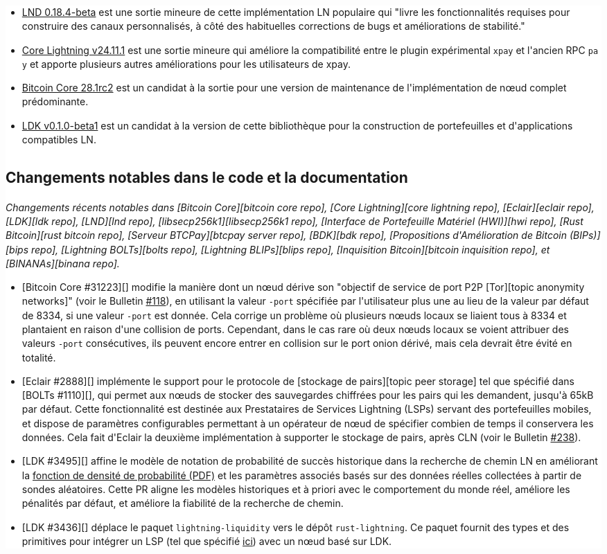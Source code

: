 - [LND 0.18.4-beta][] est une sortie mineure de cette implémentation LN populaire qui "livre les
  fonctionnalités requises pour construire des canaux personnalisés, à côté des habituelles
  corrections de bugs et améliorations de stabilité."

- [Core Lightning v24.11.1][] est une sortie mineure qui améliore la compatibilité entre le plugin
  expérimental `xpay` et l'ancien RPC `pay` et apporte plusieurs autres améliorations pour les
  utilisateurs de xpay.

- [Bitcoin Core 28.1rc2][] est un candidat à la sortie pour une version de maintenance de
  l'implémentation de nœud complet prédominante.

- [LDK v0.1.0-beta1][] est un candidat à la version de cette bibliothèque pour la construction de
  portefeuilles et d'applications compatibles LN.

## Changements notables dans le code et la documentation

_Changements récents notables dans [Bitcoin Core][bitcoin core repo], [Core Lightning][core
lightning repo], [Eclair][eclair repo], [LDK][ldk repo], [LND][lnd repo],
[libsecp256k1][libsecp256k1 repo], [Interface de Portefeuille Matériel (HWI)][hwi repo], [Rust
Bitcoin][rust bitcoin repo], [Serveur BTCPay][btcpay server repo], [BDK][bdk repo], [Propositions
d'Amélioration de Bitcoin (BIPs)][bips repo], [Lightning BOLTs][bolts repo], [Lightning BLIPs][blips
repo], [Inquisition Bitcoin][bitcoin inquisition repo], et [BINANAs][binana repo]._

- [Bitcoin Core #31223][] modifie la manière dont un nœud dérive son "objectif de service de port P2P
  [Tor][topic anonymity networks]" (voir le Bulletin [#118][news118 tor]), en utilisant la
  valeur `-port` spécifiée par l'utilisateur plus une au lieu de la valeur par défaut de 8334, si une
  valeur `-port` est donnée. Cela corrige un problème où plusieurs nœuds locaux se liaient tous à 8334
  et plantaient en raison d'une collision de ports. Cependant, dans le cas rare où deux nœuds locaux
  se voient attribuer des valeurs `-port` consécutives, ils peuvent encore entrer en collision sur le
  port onion dérivé, mais cela devrait être évité en totalité.

- [Eclair #2888][] implémente le support pour le protocole de [stockage de pairs][topic peer
  storage] tel que spécifié dans [BOLTs #1110][], qui permet aux nœuds de stocker des sauvegardes
  chiffrées pour les pairs qui les demandent, jusqu'à 65kB par défaut. Cette fonctionnalité est
  destinée aux Prestataires de Services Lightning (LSPs) servant des portefeuilles mobiles, et dispose
  de paramètres configurables permettant à un opérateur de nœud de spécifier combien de temps il
  conservera les données. Cela fait d'Eclair la deuxième implémentation à supporter le stockage de
  pairs, après CLN (voir le Bulletin [#238][news238 storage]).

- [LDK #3495][] affine le modèle de notation de probabilité de succès historique dans la recherche
  de chemin LN en améliorant la [fonction de densité de probabilité (PDF)][probability density] et les
  paramètres associés basés sur des données réelles collectées à partir de sondes aléatoires. Cette PR
  aligne les modèles historiques et à priori avec le comportement du monde réel, améliore les
  pénalités par défaut, et améliore la fiabilité de la recherche de chemin.

- [LDK #3436][] déplace le paquet `lightning-liquidity` vers le dépôt `rust-lightning`. Ce paquet
  fournit des types et des primitives pour intégrer un LSP (tel que spécifié [ici][lsp spec]) avec un
  nœud basé sur LDK.


[news315 withholding]: /fr/newsletters/2024/08/09/#attaques-de-retention-de-blocs-et-solutions-potentielles
[news16 forward]: /en/newsletters/2018/10/09/#forward-blocks-on-chain-capacity-increases-without-a-hard-fork
[moonsettler ctvppml]: https://groups.google.com/g/bitcoindev/c/1P1aqkfwE7E
[moonsettler ctvppdelv]: https://delvingbitcoin.org/t/ctv-op-templatehash-and-op-inputamounts/1344/
[anders diff]: https://groups.google.com/g/bitcoindev/c/JhEyfW7YKhY/m/qR4ucBeMCAAJ
[cassano diff]: https://groups.google.com/g/bitcoindev/c/JhEyfW7YKhY/m/gPNAMn3ICAAJ
[corallo qc]: https://groups.google.com/g/bitcoindev/c/8O857bRSVV8/m/4cM-7pf4AgAJ
[dashjr qc]: https://groups.google.com/g/bitcoindev/c/8O857bRSVV8/m/YT0fR2j_AgAJ
[dryja qc]: https://groups.google.com/g/bitcoindev/c/8O857bRSVV8/m/8nr6I5NIAwAJ
[rubin transitory]: https://delvingbitcoin.org/t/transitory-soft-forks-for-consensus-cleanup-forks/1333
[news197 transitory]: /en/newsletters/2022/04/27/#relayed
[harding transitory]: https://delvingbitcoin.org/t/transitory-soft-forks-for-consensus-cleanup-forks/1333/2
[provoost timewarp]: https://delvingbitcoin.org/t/timewarp-attack-600-second-grace-period/1326
[poinsot timewarp]: https://delvingbitcoin.org/t/timewarp-attack-600-second-grace-period/1326/11
[news333 vuln]: /fr/newsletters/2024/12/13/#vulnerabilite-de-desanonymisation-affectant-wasabi-et-les-logiciels-associes
[news315 frost]: /fr/newsletters/2024/08/09/#proposition-de-bip-pour-les-signatures-a-seuil-sans-script
[news312 chilldkg]: /fr/newsletters/2024/07/19/#protocole-de-generation-de-cles-distribue-pour-frost
[kogman cc]: https://groups.google.com/g/bitcoindev/c/CbfbEGozG7c/m/w2B-RRdUCQAJ
[news102 wabisabi]: /en/newsletters/2020/06/17/#wabisabi-coordinated-coinjoins-with-arbitrary-output-values
[rn chilldkg]: https://groups.google.com/g/bitcoindev/c/HE3HSnGTpoQ/m/Y2VhaMCrCAAJ
[bip-chilldkg]: https://github.com/BlockstreamResearch/bip-frost-dkg
[lnd 0.18.4-beta]: https://github.com/lightningnetwork/lnd/releases/tag/v0.18.4-beta
[bitcoin core 28.1rc2]: https://bitcoincore.org/bin/bitcoin-core-28.1/
[bdk wallet-1.0.0]: https://github.com/bitcoindevkit/bdk/releases/tag/wallet-1.0.0
[core lightning v24.11.1]: https://github.com/ElementsProject/lightning/releases/tag/v24.11.1
[ldk v0.1.0-beta1]: https://github.com/lightningdevkit/rust-lightning/releases/tag/v0.1.0-beta1
[news118 tor]: /en/newsletters/2020/10/07/#bitcoin-core-19991
[news238 storage]: /fr/newsletters/2023/02/15/#core-lightning-5361
[lsp spec]: https://github.com/BitcoinAndLightningLayerSpecs/lsp
[probability density]: https://fr.wikipedia.org/wiki/Fonction_de_densité_de_probabilité
[canalgo]: https://github.com/evanlinjin/bdk/blob/e9854455ca77875a6ff79047726064ba42f94f29/docs/adr/0003_canonicalization_algorithm.md